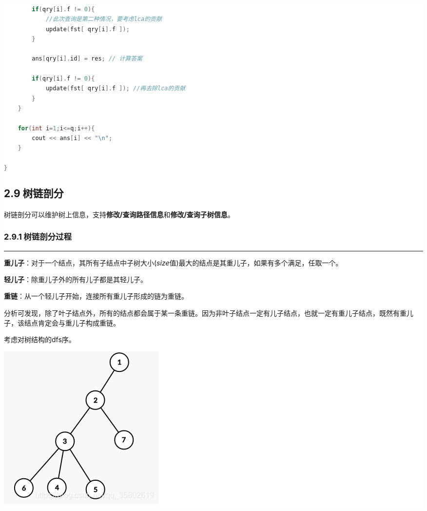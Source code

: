 ```c++
        if(qry[i].f != 0){
            //此次查询是第二种情况，要考虑lca的贡献
            update(fst[ qry[i].f ]);
        }

        ans[qry[i].id] = res; // 计算答案

        if(qry[i].f != 0){
            update(fst[ qry[i].f ]); //再去除lca的贡献
        }
    }

    for(int i=1;i<=q;i++){
        cout << ans[i] << "\n";
    }

}
```

## 2.9 树链剖分

树链剖分可以维护树上信息，支持**修改/查询路径信息**和**修改/查询子树信息**。

### 2.9.1 树链剖分过程

---

**重儿子**：对于一个结点，其所有子结点中子树大小($size$值)最大的结点是其重儿子，如果有多个满足，任取一个。

**轻儿子**：除重儿子外的所有儿子都是其轻儿子。

**重链**：从一个轻儿子开始，连接所有重儿子形成的链为重链。

分析可发现，除了叶子结点外，所有的结点都会属于某一条重链。因为非叶子结点一定有儿子结点，也就一定有重儿子结点，既然有重儿子，该结点肯定会与重儿子构成重链。

考虑对树结构的dfs序。

![](picture/18.png)
